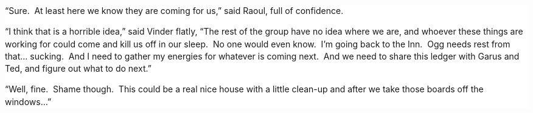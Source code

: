 “Sure.&nbsp; At least here we know they are coming for us,” said Raoul, full of confidence.

“I think that is a horrible idea,” said Vinder flatly, “The rest of the group have no idea where we are, and whoever these things are working for could come and kill us off in our sleep.&nbsp; No one would even know.&nbsp; I’m going back to the Inn.&nbsp; Ogg needs rest from that… sucking.&nbsp; And I need to gather my energies for whatever is coming next.&nbsp; And we need to share this ledger with Garus and Ted, and figure out what to do next.”

“Well, fine.&nbsp; Shame though.&nbsp; This could be a real nice house with a little clean-up and after we take those boards off the windows…”
